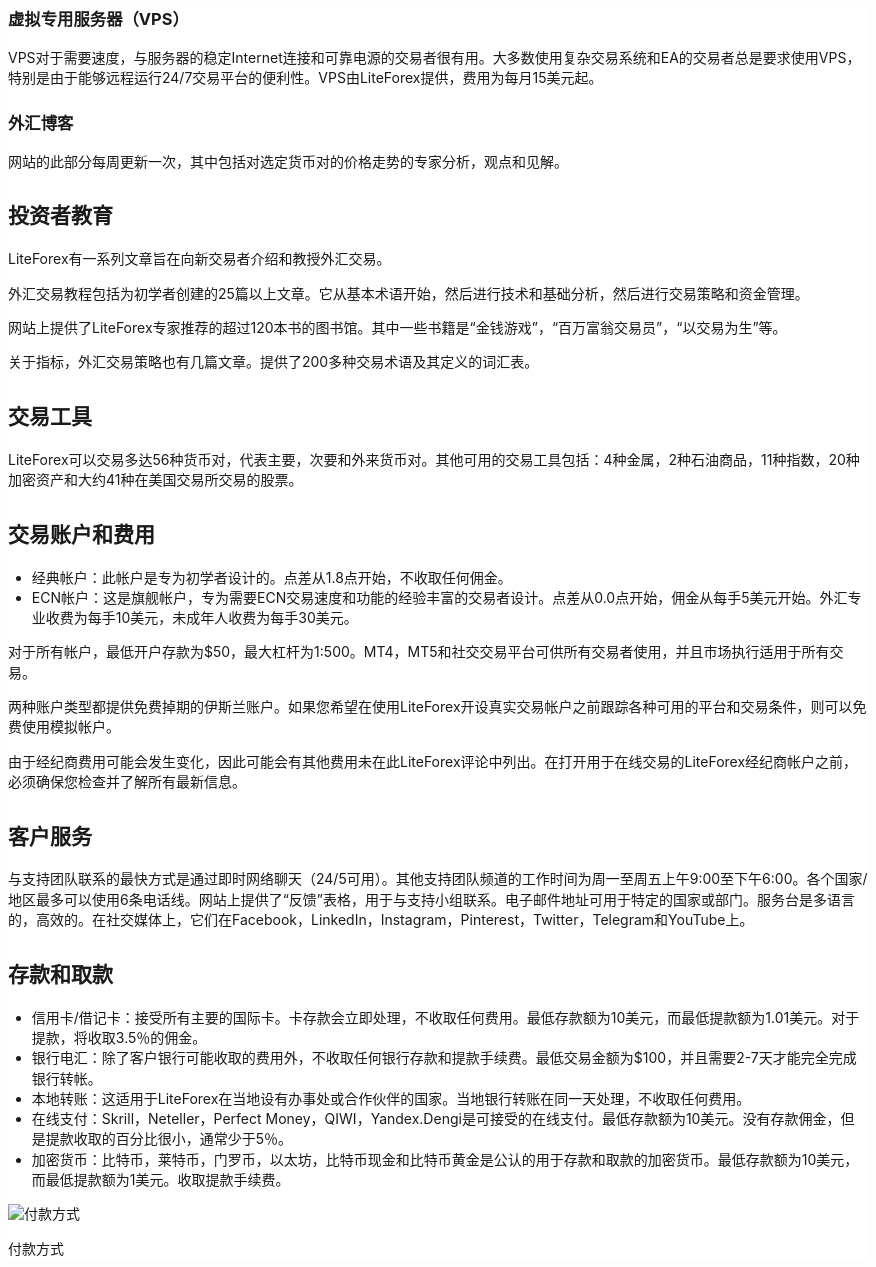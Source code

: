 ### 虚拟专用服务器（VPS）

VPS对于需要速度，与服务器的稳定Internet连接和可靠电源的交易者很有用。大多数使用复杂交易系统和EA的交易者总是要求使用VPS，特别是由于能够远程运行24/7交易平台的便利性。VPS由LiteForex提供，费用为每月15美元起。

### 外汇博客

网站的此部分每周更新一次，其中包括对选定货币对的价格走势的专家分析，观点和见解。

## 投资者教育

LiteForex有一系列文章旨在向新交易者介绍和教授外汇交易。

外汇交易教程包括为初学者创建的25篇以上文章。它从基本术语开始，然后进行技术和基础分析，然后进行交易策略和资金管理。

网站上提供了LiteForex专家推荐的超过120本书的图书馆。其中一些书籍是“金钱游戏”，“百万富翁交易员”，“以交易为生”等。

关于指标，外汇交易策略也有几篇文章。提供了200多种交易术语及其定义的词汇表。

## 交易工具

LiteForex可以交易多达56种货币对，代表主要，次要和外来货币对。其他可用的交易工具包括：4种金属，2种石油商品，11种指数，20种加密资产和大约41种在美国交易所交易的股票。

## 交易账户和费用

- 经典帐户：此帐户是专为初学者设计的。点差从1.8点开始，不收取任何佣金。
- ECN帐户：这是旗舰帐户，专为需要ECN交易速度和功能的经验丰富的交易者设计。点差从0.0点开始，佣金从每手5美元开始。外汇专业收费为每手10美元，未成年人收费为每手30美元。

对于所有帐户，最低开户存款为$50，最大杠杆为1:500。MT4，MT5和社交交易平台可供所有交易者使用，并且市场执行适用于所有交易。

两种账户类型都提供免费掉期的伊斯兰账户。如果您希望在使用LiteForex开设真实交易帐户之前跟踪各种可用的平台和交易条件，则可以免费使用模拟帐户。

由于经纪商费用可能会发生变化，因此可能会有其他费用未在此LiteForex评论中列出。在打开用于在线交易的LiteForex经纪商帐户之前，必须确保您检查并了解所有最新信息。

## 客户服务

与支持团队联系的最快方式是通过即时网络聊天（24/5可用）。其他支持团队频道的工作时间为周一至周五上午9:00至下午6:00。各个国家/地区最多可以使用6条电话线。网站上提供了“反馈”表格，用于与支持小组联系。电子邮件地址可用于特定的国家或部门。服务台是多语言的，高效的。在社交媒体上，它们在Facebook，LinkedIn，Instagram，Pinterest，Twitter，Telegram和YouTube上。

## 存款和取款

- 信用卡/借记卡：接受所有主要的国际卡。卡存款会立即处理，不收取任何费用。最低存款额为10美元，而最低提款额为1.01美元。对于提款，将收取3.5％的佣金。
- 银行电汇：除了客户银行可能收取的费用外，不收取任何银行存款和提款手续费。最低交易金额为$100，并且需要2-7天才能完全完成银行转帐。
- 本地转账：这适用于LiteForex在当地设有办事处或合作伙伴的国家。当地银行转账在同一天处理，不收取任何费用。
- 在线支付：Skrill，Neteller，Perfect Money，QIWI，Yandex.Dengi是可接受的在线支付。最低存款额为10美元。没有存款佣金，但是提款收取的百分比很小，通常少于5％。
- 加密货币：比特币，莱特币，门罗币，以太坊，比特币现金和比特币黄金是公认的用于存款和取款的加密货币。最低存款额为10美元，而最低提款额为1美元。收取提款手续费。

![付款方式](https://cdn.fendou.la/funstoutiao/2020/11/LiteForex-Review-Payment-Options-1024x206.png "付款方式")

付款方式
